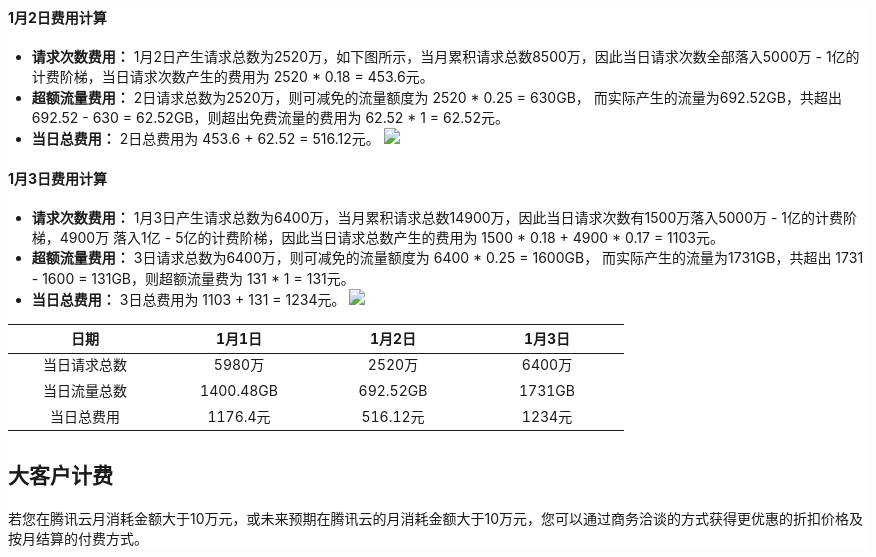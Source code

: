 #### 1月2日费用计算
- **请求次数费用：**
1月2日产生请求总数为2520万，如下图所示，当月累积请求总数8500万，因此当日请求次数全部落入5000万 - 1亿的计费阶梯，当日请求次数产生的费用为  2520 \* 0.18 = 453.6元。
- **超额流量费用：**
2日请求总数为2520万，则可减免的流量额度为 2520 \* 0.25 = 630GB， 而实际产生的流量为692.52GB，共超出 692.52 - 630 = 62.52GB，则超出免费流量的费用为 62.52 \* 1 = 62.52元。
- **当日总费用：**
2日总费用为 453.6 + 62.52 = 516.12元。
![](https://mc.qcloudimg.com/static/img/9bd000d948aa3d0eda88aae36b4fe16a/account_2.png)

#### 1月3日费用计算
- **请求次数费用：**
1月3日产生请求总数为6400万，当月累积请求总数14900万，因此当日请求次数有1500万落入5000万 - 1亿的计费阶梯，4900万 落入1亿 - 5亿的计费阶梯，因此当日请求总数产生的费用为 1500 \* 0.18 + 4900 \* 0.17 = 1103元。
- **超额流量费用：**
3日请求总数为6400万，则可减免的流量额度为 6400 \* 0.25 = 1600GB， 而实际产生的流量为1731GB，共超出 1731 - 1600 = 131GB，则超额流量费为 131 \* 1 = 131元。
- **当日总费用：**
3日总费用为 1103 + 131 = 1234元。
![](https://mc.qcloudimg.com/static/img/966a75858beab42b605c7a708308a075/account_3.png)

<table>
	<thead>
		<tr>
			<th scope="col" style="text-align: center;width: 140px;">日期</th>
			<th scope="col" style="text-align: center;width: 140px;">1月1日</th>
			<th scope="col" style="text-align: center;width: 140px;">1月2日</th>
			<th scope="col" style="text-align: center;width: 140px;">1月3日</th>
		</tr>
	</thead>
	<tbody>
		<tr>
			<td style="text-align: center; width: 140px;">当日请求总数</td>
			<td style="text-align: center; width: 140px;">5980万</td>
			<td style="text-align: center; width: 140px;">2520万</td>
			<td style="text-align: center; width: 140px;">6400万</td>
		</tr>
		<tr>
			<td style="text-align: center; width: 140px;">当日流量总数</td>
			<td style="text-align: center; width: 140px;">1400.48GB</td>
			<td style="text-align: center; width: 140px;">692.52GB</td>
			<td style="text-align: center; width: 140px;">1731GB</td>
		</tr>		
		<tr>
			<td style="text-align: center; width: 140px;">当日总费用</td>
			<td style="text-align: center; width: 140px;">1176.4元</td>
			<td style="text-align: center; width: 140px;">516.12元</td>
			<td style="text-align: center; width: 140px;">1234元</td>
		</tr>
	</tbody>
</table>

## 大客户计费
若您在腾讯云月消耗金额大于10万元，或未来预期在腾讯云的月消耗金额大于10万元，您可以通过商务洽谈的方式获得更优惠的折扣价格及按月结算的付费方式。

